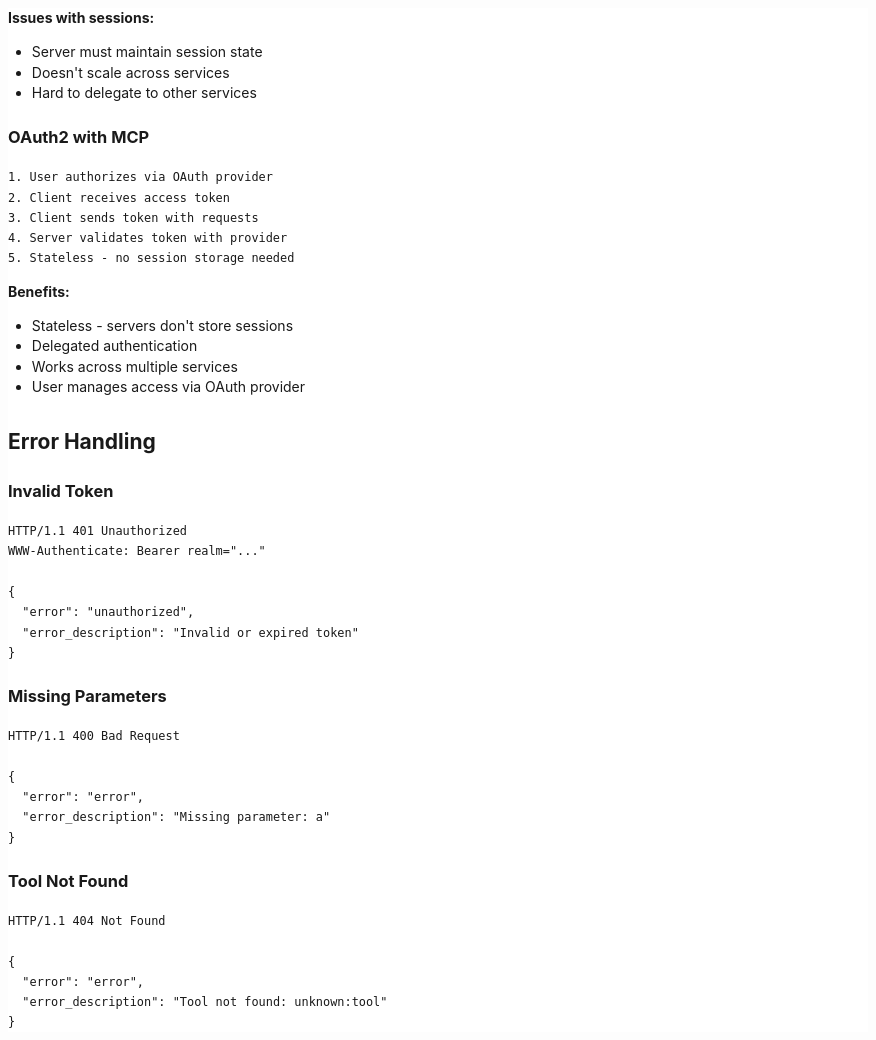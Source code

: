 **Issues with sessions:**
- Server must maintain session state
- Doesn't scale across services
- Hard to delegate to other services

### OAuth2 with MCP
```
1. User authorizes via OAuth provider
2. Client receives access token
3. Client sends token with requests
4. Server validates token with provider
5. Stateless - no session storage needed
```

**Benefits:**
- Stateless - servers don't store sessions
- Delegated authentication
- Works across multiple services
- User manages access via OAuth provider

## Error Handling

### Invalid Token
```http
HTTP/1.1 401 Unauthorized
WWW-Authenticate: Bearer realm="..."

{
  "error": "unauthorized",
  "error_description": "Invalid or expired token"
}
```

### Missing Parameters
```http
HTTP/1.1 400 Bad Request

{
  "error": "error",
  "error_description": "Missing parameter: a"
}
```

### Tool Not Found
```http
HTTP/1.1 404 Not Found

{
  "error": "error",
  "error_description": "Tool not found: unknown:tool"
}
```

